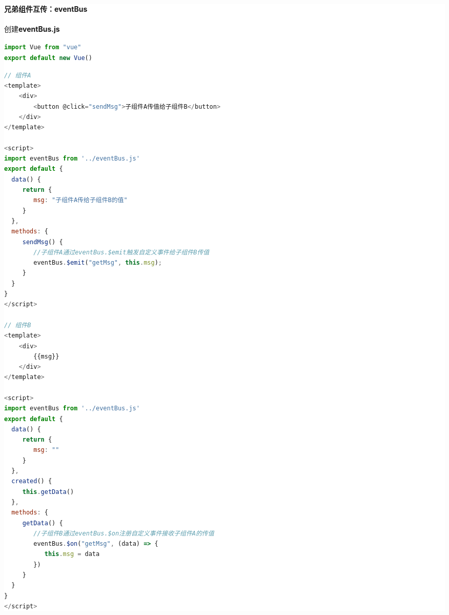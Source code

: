 
#### 兄弟组件互传：eventBus

创建**eventBus.js**

```js
import Vue from "vue"
export default new Vue()
```



```js
// 组件A
<template>
    <div>
        <button @click="sendMsg">子组件A传值给子组件B</button>
    </div>
</template>

<script>
import eventBus from '../eventBus.js'
export default {
  data() {
     return {
        msg: "子组件A传给子组件B的值"
     }
  },
  methods: {
     sendMsg() {
        //子组件A通过eventBus.$emit触发自定义事件给子组件B传值
        eventBus.$emit("getMsg", this.msg);
     }
  }
}
</script>

// 组件B
<template>
    <div>
        {{msg}}
    </div>
</template>

<script>
import eventBus from '../eventBus.js'
export default {
  data() {
     return {
        msg: ""
     }
  },
  created() {
  	 this.getData()
  },
  methods: {
     getData() {
        //子组件B通过eventBus.$on注册自定义事件接收子组件A的传值
        eventBus.$on("getMsg", (data) => {
      	   this.msg = data
        })
     }
  }
}
</script>
```
